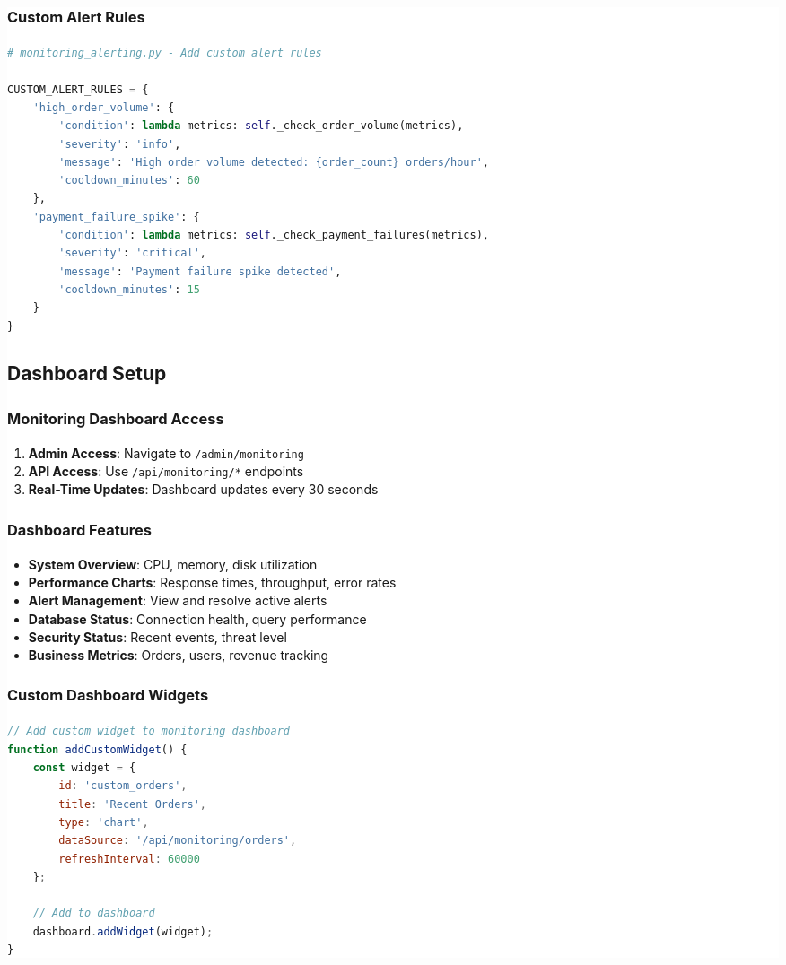 ### Custom Alert Rules

```python
# monitoring_alerting.py - Add custom alert rules

CUSTOM_ALERT_RULES = {
    'high_order_volume': {
        'condition': lambda metrics: self._check_order_volume(metrics),
        'severity': 'info',
        'message': 'High order volume detected: {order_count} orders/hour',
        'cooldown_minutes': 60
    },
    'payment_failure_spike': {
        'condition': lambda metrics: self._check_payment_failures(metrics),
        'severity': 'critical',
        'message': 'Payment failure spike detected',
        'cooldown_minutes': 15
    }
}
```

## Dashboard Setup

### Monitoring Dashboard Access

1. **Admin Access**: Navigate to `/admin/monitoring`
2. **API Access**: Use `/api/monitoring/*` endpoints
3. **Real-Time Updates**: Dashboard updates every 30 seconds

### Dashboard Features

- **System Overview**: CPU, memory, disk utilization
- **Performance Charts**: Response times, throughput, error rates
- **Alert Management**: View and resolve active alerts
- **Database Status**: Connection health, query performance
- **Security Status**: Recent events, threat level
- **Business Metrics**: Orders, users, revenue tracking

### Custom Dashboard Widgets

```javascript
// Add custom widget to monitoring dashboard
function addCustomWidget() {
    const widget = {
        id: 'custom_orders',
        title: 'Recent Orders',
        type: 'chart',
        dataSource: '/api/monitoring/orders',
        refreshInterval: 60000
    };

    // Add to dashboard
    dashboard.addWidget(widget);
}
```
